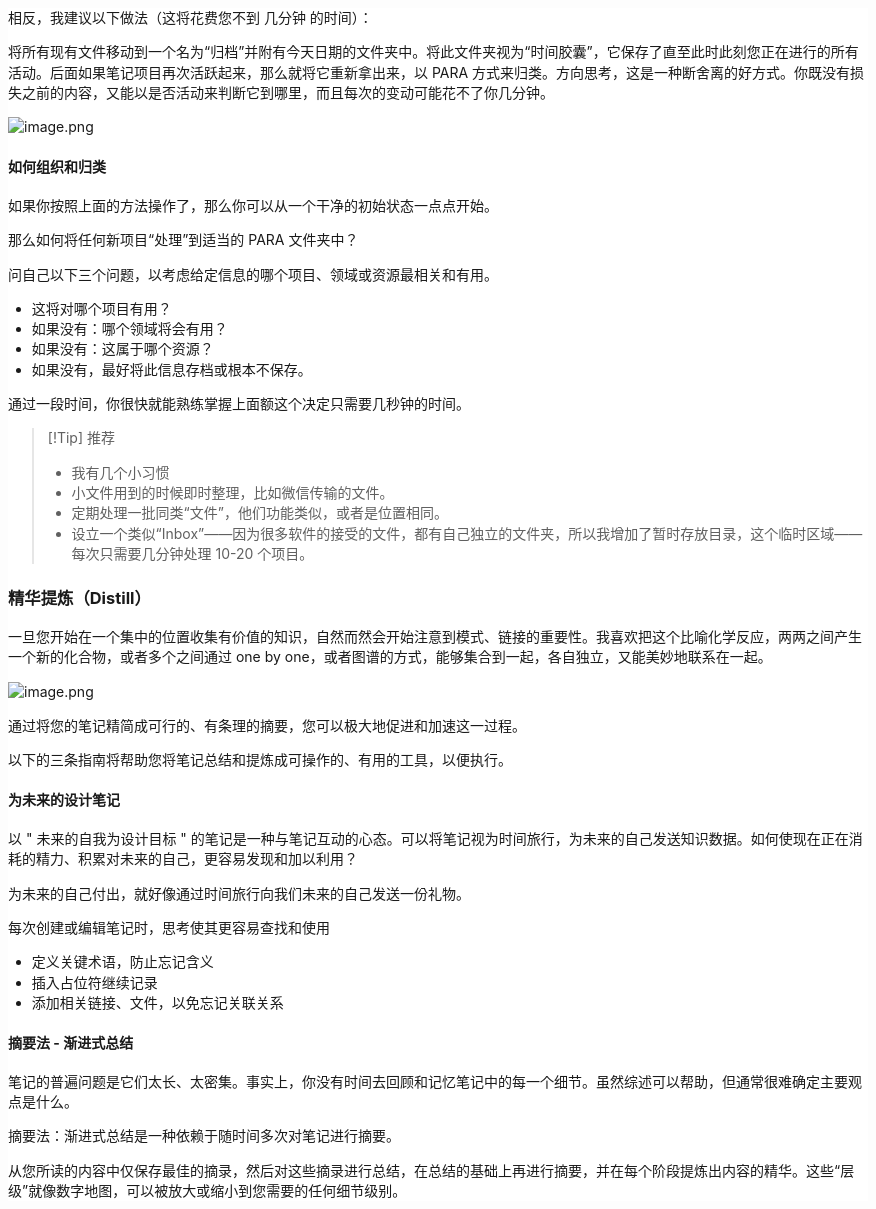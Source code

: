 相反，我建议以下做法（这将花费您不到 几分钟 的时间）：

将所有现有文件移动到一个名为“归档”并附有今天日期的文件夹中。将此文件夹视为“时间胶囊”，它保存了直至此时此刻您正在进行的所有活动。后面如果笔记项目再次活跃起来，那么就将它重新拿出来，以 PARA 方式来归类。方向思考，这是一种断舍离的好方式。你既没有损失之前的内容，又能以是否活动来判断它到哪里，而且每次的变动可能花不了你几分钟。

![image.png](https://cdn.pkmer.cn/images/20230606175736.png!pkmer)

#### 如何组织和归类

如果你按照上面的方法操作了，那么你可以从一个干净的初始状态一点点开始。

那么如何将任何新项目“处理”到适当的 PARA 文件夹中？

问自己以下三个问题，以考虑给定信息的哪个项目、领域或资源最相关和有用。

- 这将对哪个项目有用？
- 如果没有：哪个领域将会有用？
- 如果没有：这属于哪个资源？
- 如果没有，最好将此信息存档或根本不保存。

通过一段时间，你很快就能熟练掌握上面额这个决定只需要几秒钟的时间。

> [!Tip] 推荐
> - 我有几个小习惯
> - 小文件用到的时候即时整理，比如微信传输的文件。
> - 定期处理一批同类“文件”，他们功能类似，或者是位置相同。
> - 设立一个类似“Inbox”——因为很多软件的接受的文件，都有自己独立的文件夹，所以我增加了暂时存放目录，这个临时区域——每次只需要几分钟处理 10-20 个项目。

### 精华提炼（Distill）

一旦您开始在一个集中的位置收集有价值的知识，自然而然会开始注意到模式、链接的重要性。我喜欢把这个比喻化学反应，两两之间产生一个新的化合物，或者多个之间通过 one by one，或者图谱的方式，能够集合到一起，各自独立，又能美妙地联系在一起。

![image.png](https://cdn.pkmer.cn/images/20230606183026.png!pkmer)

通过将您的笔记精简成可行的、有条理的摘要，您可以极大地促进和加速这一过程。

以下的三条指南将帮助您将笔记总结和提炼成可操作的、有用的工具，以便执行。

#### 为未来的设计笔记

以 " 未来的自我为设计目标 " 的笔记是一种与笔记互动的心态。可以将笔记视为时间旅行，为未来的自己发送知识数据。如何使现在正在消耗的精力、积累对未来的自己，更容易发现和加以利用？

为未来的自己付出，就好像通过时间旅行向我们未来的自己发送一份礼物。

每次创建或编辑笔记时，思考使其更容易查找和使用

- 定义关键术语，防止忘记含义
- 插入占位符继续记录
- 添加相关链接、文件，以免忘记关联关系

#### 摘要法 - 渐进式总结

笔记的普遍问题是它们太长、太密集。事实上，你没有时间去回顾和记忆笔记中的每一个细节。虽然综述可以帮助，但通常很难确定主要观点是什么。

摘要法：渐进式总结是一种依赖于随时间多次对笔记进行摘要。

从您所读的内容中仅保存最佳的摘录，然后对这些摘录进行总结，在总结的基础上再进行摘要，并在每个阶段提炼出内容的精华。这些“层级”就像数字地图，可以被放大或缩小到您需要的任何细节级别。
